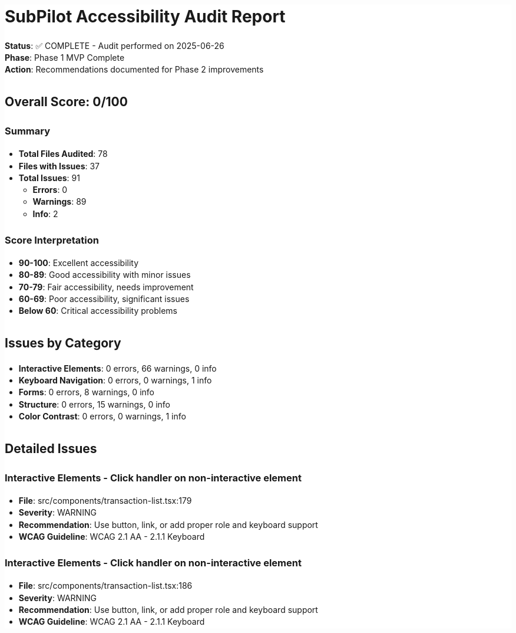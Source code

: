 # SubPilot Accessibility Audit Report

**Status**: ✅ COMPLETE - Audit performed on 2025-06-26  
**Phase**: Phase 1 MVP Complete  
**Action**: Recommendations documented for Phase 2 improvements

## Overall Score: 0/100

### Summary
- **Total Files Audited**: 78
- **Files with Issues**: 37
- **Total Issues**: 91
  - **Errors**: 0
  - **Warnings**: 89
  - **Info**: 2

### Score Interpretation
- **90-100**: Excellent accessibility
- **80-89**: Good accessibility with minor issues
- **70-79**: Fair accessibility, needs improvement
- **60-69**: Poor accessibility, significant issues
- **Below 60**: Critical accessibility problems

## Issues by Category

- **Interactive Elements**: 0 errors, 66 warnings, 0 info
- **Keyboard Navigation**: 0 errors, 0 warnings, 1 info
- **Forms**: 0 errors, 8 warnings, 0 info
- **Structure**: 0 errors, 15 warnings, 0 info
- **Color Contrast**: 0 errors, 0 warnings, 1 info

## Detailed Issues


### Interactive Elements - Click handler on non-interactive element
- **File**: src/components/transaction-list.tsx:179
- **Severity**: WARNING
- **Recommendation**: Use button, link, or add proper role and keyboard support
- **WCAG Guideline**: WCAG 2.1 AA - 2.1.1 Keyboard


### Interactive Elements - Click handler on non-interactive element
- **File**: src/components/transaction-list.tsx:186
- **Severity**: WARNING
- **Recommendation**: Use button, link, or add proper role and keyboard support
- **WCAG Guideline**: WCAG 2.1 AA - 2.1.1 Keyboard
